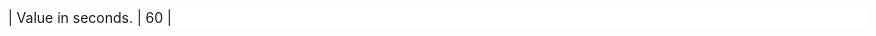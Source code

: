 | Value in seconds.                                                                                                                     | 60                                       |